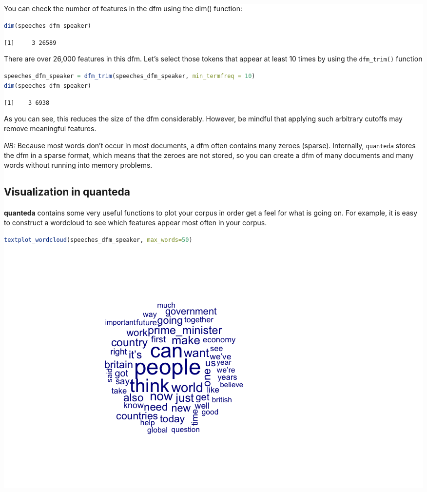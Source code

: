 You can check the number of features in the dfm using the dim()
function:

``` r
dim(speeches_dfm_speaker)
```

    [1]     3 26589

There are over 26,000 features in this dfm. Let’s select those tokens
that appear at least 10 times by using the `dfm_trim()` function

``` r
speeches_dfm_speaker = dfm_trim(speeches_dfm_speaker, min_termfreq = 10)
dim(speeches_dfm_speaker)
```

    [1]    3 6938

As you can see, this reduces the size of the dfm considerably. However,
be mindful that applying such arbitrary cutoffs may remove meaningful
features.

*NB:* Because most words don’t occur in most documents, a dfm often
contains many zeroes (sparse). Internally, `quanteda` stores the dfm in
a sparse format, which means that the zeroes are not stored, so you can
create a dfm of many documents and many words without running into
memory problems.

## Visualization in **quanteda**

**quanteda** contains some very useful functions to plot your corpus in
order get a feel for what is going on. For example, it is easy to
construct a wordcloud to see which features appear most often in your
corpus.

``` r
textplot_wordcloud(speeches_dfm_speaker, max_words=50)
```

![](Lab_Session_QTA_3_Answers_files/figure-commonmark/textplot_wordcloud-1.png)
